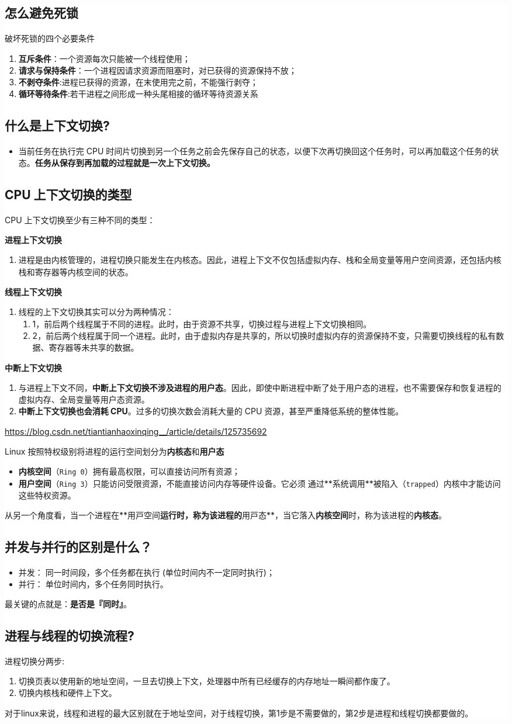 ## 怎么避免死锁

破坏死锁的四个必要条件

1. **互斥条件**：一个资源每次只能被一个线程使用； 
2. **请求与保持条件**：一个进程因请求资源而阻塞时，对已获得的资源保持不放； 
3. **不剥夺条件**:进程已获得的资源，在末使用完之前，不能强行剥夺； 
4. **循环等待条件**:若干进程之间形成一种头尾相接的循环等待资源关系

## 什么是上下⽂切换?

- 当前任务在执⾏完 CPU 时间⽚切换到另⼀个任务之前会先保存⾃⼰的状态，以便下次再切换回这个任务时，可以再加载这个任务的状态。**任务从保存到再加载的过程就是⼀次上下⽂切换。**

## CPU 上下⽂切换的类型

CPU 上下⽂切换⾄少有三种不同的类型：

**进程上下⽂切换**

1. 进程是由内核管理的，进程切换只能发⽣在内核态。因此，进程上下⽂不仅包括虚拟内存、栈和全局变量等用户空间资源，还包括内核栈和寄存器等内核空间的状态。

**线程上下⽂切换**

1. 线程的上下文切换其实可以分为两种情况：
   1. 1，前后两个线程属于不同的进程。此时，由于资源不共享，切换过程与进程上下文切换相同。
   2. 2，前后两个线程属于同一个进程。此时，由于虚拟内存是共享的，所以切换时虚拟内存的资源保持不变，只需要切换线程的私有数据、寄存器等未共享的数据。

**中断上下⽂切换**

1. 与进程上下文不同，**中断上下文切换不涉及进程的用户态**。因此，即使中断进程中断了处于用户态的进程，也不需要保存和恢复进程的虚拟内存、全局变量等用户态资源。
2. **中断上下文切换也会消耗 CPU**。过多的切换次数会消耗大量的 CPU 资源，甚至严重降低系统的整体性能。

https://blog.csdn.net/tiantianhaoxinqing__/article/details/125735692

Linux 按照特权级别将进程的运⾏空间划分为**内核态**和**用户态**

- **内核空间**（`Ring 0`）拥有最⾼权限，可以直接访问所有资源；
- **用户空间**（`Ring 3`）只能访问受限资源，不能直接访问内存等硬件设备。它必须 通过**系统调⽤**被陷⼊（`trapped`）内核中才能访问这些特权资源。

从另⼀个⻆度看，当⼀个进程在**⽤⼾空间**运⾏时，称为该进程的**⽤⼾态**，当它落⼊**内核空间**时，称为该进程的**内核态**。

## **并发与并行的区别是什么？**

- 并发： 同⼀时间段，多个任务都在执⾏ (单位时间内不⼀定同时执⾏)； 
- 并⾏： 单位时间内，多个任务同时执⾏。

最关键的点就是：**是否是『同时』**。

## **进程与线程的切换流程?**

进程切换分两步:

1. 切换页表以使用新的地址空间，一旦去切换上下文，处理器中所有已经缓存的内存地址一瞬间都作废了。
2. 切换内核栈和硬件上下文。

对于linux来说，线程和进程的最大区别就在于地址空间，对于线程切换，第1步是不需要做的，第2步是进程和线程切换都要做的。
